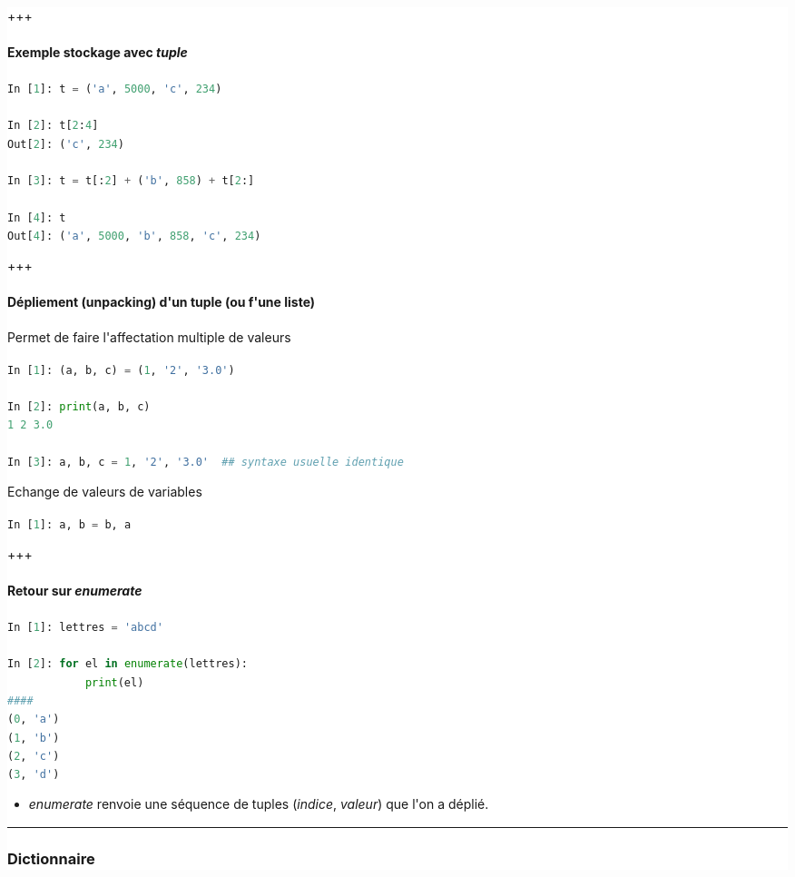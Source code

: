 +++

#### Exemple stockage avec *tuple*

```python
In [1]: t = ('a', 5000, 'c', 234)

In [2]: t[2:4]
Out[2]: ('c', 234)

In [3]: t = t[:2] + ('b', 858) + t[2:]

In [4]: t
Out[4]: ('a', 5000, 'b', 858, 'c', 234)
```

+++

#### Dépliement (unpacking) d'un tuple (ou f'une liste)

Permet de faire l'affectation multiple de valeurs

```python
In [1]: (a, b, c) = (1, '2', '3.0')

In [2]: print(a, b, c)
1 2 3.0

In [3]: a, b, c = 1, '2', '3.0'  ## syntaxe usuelle identique
```

Echange de valeurs de variables

```python
In [1]: a, b = b, a
```

+++

#### Retour sur *enumerate*

```python
In [1]: lettres = 'abcd'

In [2]: for el in enumerate(lettres):
            print(el)
####
(0, 'a')
(1, 'b')
(2, 'c')
(3, 'd')
```

* *enumerate* renvoie une séquence de tuples (*indice*, *valeur*) que l'on a déplié.

---

### Dictionnaire
